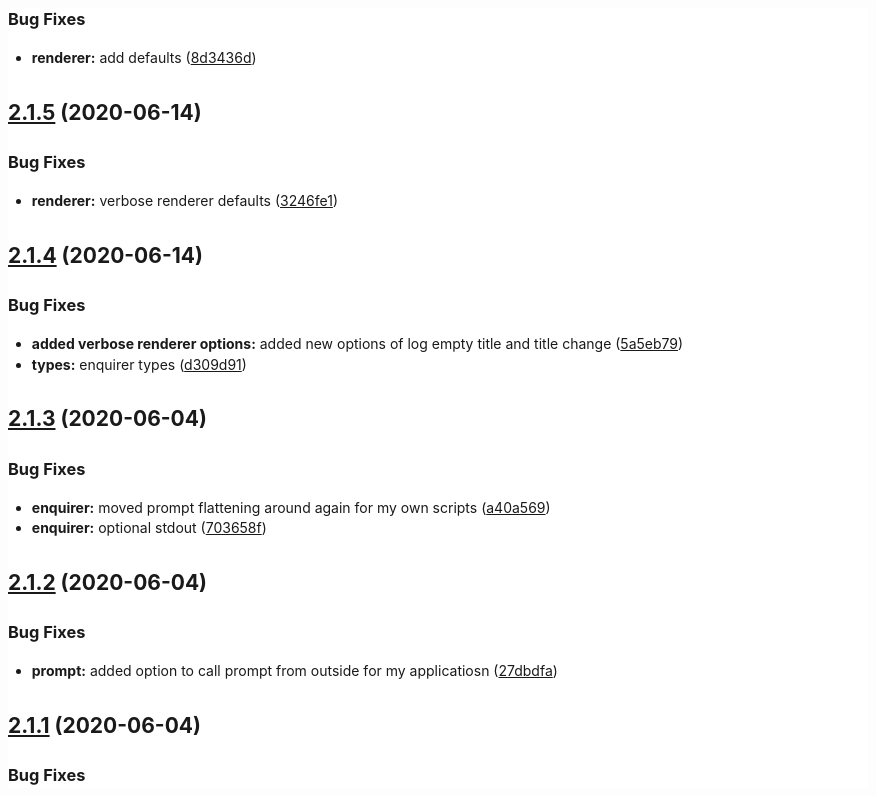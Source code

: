 
### Bug Fixes

* **renderer:** add defaults ([8d3436d](https://github.com/cenk1cenk2/listr2/commit/8d3436d74dfe904f1259f85cfa251445f5c58e84))

## [2.1.5](https://github.com/cenk1cenk2/listr2/compare/v2.1.4...v2.1.5) (2020-06-14)


### Bug Fixes

* **renderer:** verbose renderer defaults ([3246fe1](https://github.com/cenk1cenk2/listr2/commit/3246fe1deb19dd2878d5c86ee2ca98d9a7b2f26a))

## [2.1.4](https://github.com/cenk1cenk2/listr2/compare/v2.1.3...v2.1.4) (2020-06-14)


### Bug Fixes

* **added verbose renderer options:** added new options of log empty title and title change ([5a5eb79](https://github.com/cenk1cenk2/listr2/commit/5a5eb79e5d9097b84fc74722de85c6f60e0f288e))
* **types:** enquirer types ([d309d91](https://github.com/cenk1cenk2/listr2/commit/d309d91241ec85f52d54b974f6391f7c640ea1ae))

## [2.1.3](https://github.com/cenk1cenk2/listr2/compare/v2.1.2...v2.1.3) (2020-06-04)


### Bug Fixes

* **enquirer:** moved prompt flattening around again for my own scripts ([a40a569](https://github.com/cenk1cenk2/listr2/commit/a40a569785dec64d14186fa997bf8bebcd219390))
* **enquirer:** optional stdout ([703658f](https://github.com/cenk1cenk2/listr2/commit/703658f3fe84f91e74173932c91b609380d40c59))

## [2.1.2](https://github.com/cenk1cenk2/listr2/compare/v2.1.1...v2.1.2) (2020-06-04)


### Bug Fixes

* **prompt:** added option to call prompt from outside for my applicatiosn ([27dbdfa](https://github.com/cenk1cenk2/listr2/commit/27dbdfa5068eed7570293468455515ed1c7860ba))

## [2.1.1](https://github.com/cenk1cenk2/listr2/compare/v2.1.0...v2.1.1) (2020-06-04)


### Bug Fixes
